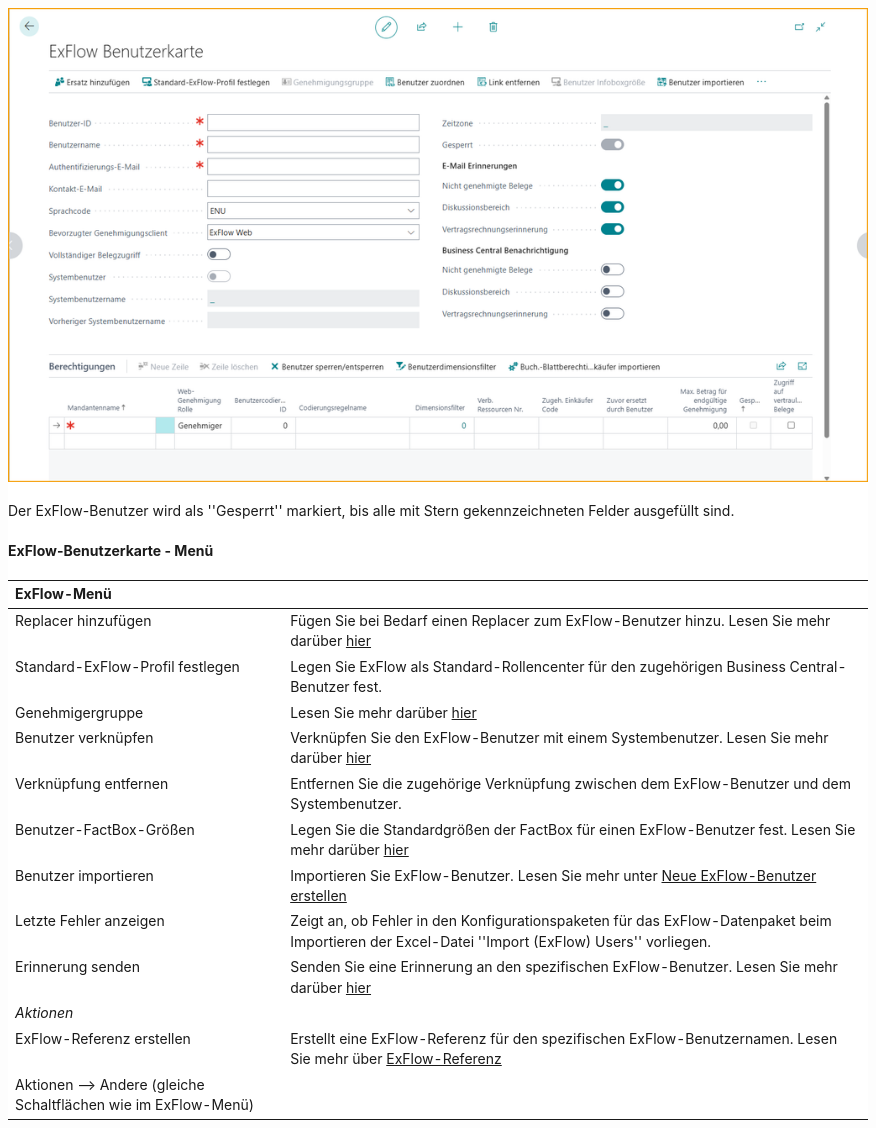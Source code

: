 ![ExFlow-Benutzerkarte](../../images/exflow-user-004.png)

Der ExFlow-Benutzer wird als ''Gesperrt'' markiert, bis alle mit Stern gekennzeichneten Felder ausgefüllt sind.

#### ExFlow-Benutzerkarte - Menü

| ExFlow-Menü|  |
|:-|:-|
|Replacer hinzufügen| Fügen Sie bei Bedarf einen Replacer zum ExFlow-Benutzer hinzu. Lesen Sie mehr darüber [hier](https://docs.exflow.cloud/business-central/docs/user-manual/business-functionality/exflow-user#add-a-replacer-during-vacation-time)
|Standard-ExFlow-Profil festlegen| Legen Sie ExFlow als Standard-Rollencenter für den zugehörigen Business Central-Benutzer fest.
|Genehmigergruppe| Lesen Sie mehr darüber [hier](https://docs.exflow.cloud/business-central/docs/user-manual/business-functionality/approval-groups)
|Benutzer verknüpfen| Verknüpfen Sie den ExFlow-Benutzer mit einem Systembenutzer. Lesen Sie mehr darüber [hier](https://docs.signupsoftware.com/business-central/docs/user-manual/business-functionality/exflow-user#create-a-system-user)
|Verknüpfung entfernen| Entfernen Sie die zugehörige Verknüpfung zwischen dem ExFlow-Benutzer und dem Systembenutzer.
|Benutzer-FactBox-Größen| Legen Sie die Standardgrößen der FactBox für einen ExFlow-Benutzer fest. Lesen Sie mehr darüber [hier](https://docs.exflow.cloud/business-central/docs/user-manual/business-functionality/set-factbox-default-size)
|Benutzer importieren| Importieren Sie ExFlow-Benutzer. Lesen Sie mehr unter [Neue ExFlow-Benutzer erstellen](https://docs.signupsoftware.com/business-central/docs/user-manual/business-functionality/exflow-user#create-new-exflow-users)
|Letzte Fehler anzeigen| Zeigt an, ob Fehler in den Konfigurationspaketen für das ExFlow-Datenpaket beim Importieren der Excel-Datei ''Import (ExFlow) Users'' vorliegen.
|Erinnerung senden| Senden Sie eine Erinnerung an den spezifischen ExFlow-Benutzer. Lesen Sie mehr darüber [hier](https://docs.signupsoftware.com/business-central/docs/user-manual/business-functionality/exflow-email-setup)
|*Aktionen*|
|ExFlow-Referenz erstellen| Erstellt eine ExFlow-Referenz für den spezifischen ExFlow-Benutzernamen. Lesen Sie mehr über [ExFlow-Referenz](https://docs.signupsoftware.com/business-central/docs/user-manual/business-functionality/reference-codes#reference-codes)
|Aktionen --> Andere (gleiche Schaltflächen wie im ExFlow-Menü)|
